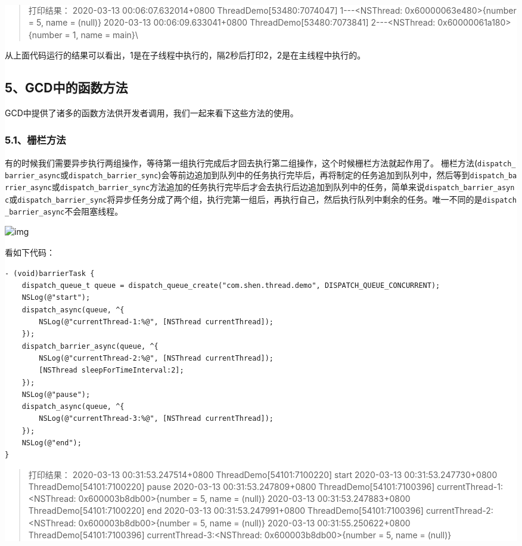 > 打印结果：
> 2020-03-13 00:06:07.632014+0800 ThreadDemo[53480:7074047] 1---<NSThread: 0x60000063e480>{number = 5, name = (null)}
> 2020-03-13 00:06:09.633041+0800 ThreadDemo[53480:7073841] 2---<NSThread: 0x60000061a180>{number = 1, name = main}\

从上面代码运行的结果可以看出，1是在子线程中执行的，隔2秒后打印2，2是在主线程中执行的。

## 5、GCD中的函数方法

GCD中提供了诸多的函数方法供开发者调用，我们一起来看下这些方法的使用。

### 5.1、栅栏方法

有的时候我们需要异步执行两组操作，等待第一组执行完成后才回去执行第二组操作，这个时候栅栏方法就起作用了。 栅栏方法(`dispatch_barrier_async`或`dispatch_barrier_sync`)会等前边追加到队列中的任务执行完毕后，再将制定的任务追加到队列中，然后等到`dispatch_barrier_async`或`dispatch_barrier_sync`方法追加的任务执行完毕后才会去执行后边追加到队列中的任务，简单来说`dispatch_barrier_async`或`dispatch_barrier_sync`将异步任务分成了两个组，执行完第一组后，再执行自己，然后执行队列中剩余的任务。唯一不同的是`dispatch_barrier_async`不会阻塞线程。

![img](https://p1-jj.byteimg.com/tos-cn-i-t2oaga2asx/gold-user-assets/2020/3/15/170dd6e213803825~tplv-t2oaga2asx-watermark.image)



看如下代码：

```
- (void)barrierTask {
    dispatch_queue_t queue = dispatch_queue_create("com.shen.thread.demo", DISPATCH_QUEUE_CONCURRENT);
    NSLog(@"start");
    dispatch_async(queue, ^{
        NSLog(@"currentThread-1:%@", [NSThread currentThread]);
    });
    dispatch_barrier_async(queue, ^{
        NSLog(@"currentThread-2:%@", [NSThread currentThread]);
        [NSThread sleepForTimeInterval:2];
    });
    NSLog(@"pause");
    dispatch_async(queue, ^{
        NSLog(@"currentThread-3:%@", [NSThread currentThread]);
    });
    NSLog(@"end");
}

```

> 打印结果：
> 2020-03-13 00:31:53.247514+0800 ThreadDemo[54101:7100220] start
> 2020-03-13 00:31:53.247730+0800 ThreadDemo[54101:7100220] pause
> 2020-03-13 00:31:53.247809+0800 ThreadDemo[54101:7100396] currentThread-1:<NSThread: 0x600003b8db00>{number = 5, name = (null)}
> 2020-03-13 00:31:53.247883+0800 ThreadDemo[54101:7100220] end
> 2020-03-13 00:31:53.247991+0800 ThreadDemo[54101:7100396] currentThread-2:<NSThread: 0x600003b8db00>{number = 5, name = (null)}
> 2020-03-13 00:31:55.250622+0800 ThreadDemo[54101:7100396] currentThread-3:<NSThread: 0x600003b8db00>{number = 5, name = (null)}
